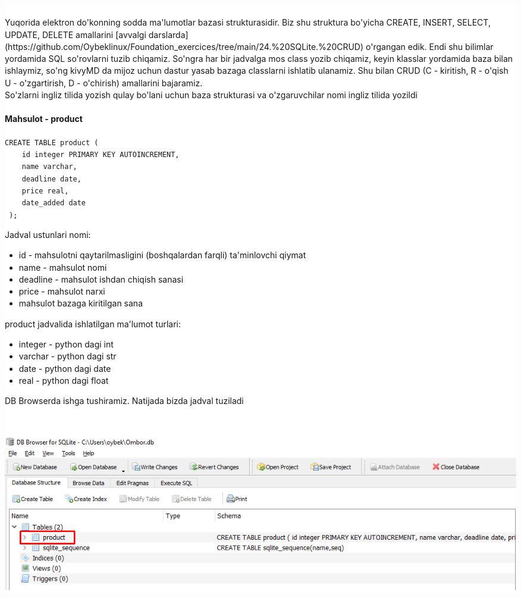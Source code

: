 <br>
Yuqorida elektron do'konning sodda ma'lumotlar bazasi strukturasidir. Biz shu struktura bo'yicha  CREATE, INSERT, SELECT, UPDATE, DELETE amallarini [avvalgi darslarda](https://github.com/Oybeklinux/Foundation_exercices/tree/main/24.%20SQLite.%20CRUD) o'rgangan edik. 
Endi shu bilimlar yordamida SQL so'rovlarni tuzib chiqamiz.
So'ngra har bir jadvalga mos class yozib chiqamiz, keyin klasslar yordamida baza bilan ishlaymiz, so'ng kivyMD da mijoz uchun dastur yasab bazaga classlarni ishlatib ulanamiz. Shu bilan CRUD (C - kiritish, R - o'qish U - o'zgartirish, D - o'chirish) amallarini bajaramiz.
<br> So'zlarni ingliz tilida yozish qulay bo'lani uchun baza strukturasi va o'zgaruvchilar nomi ingliz tilida yozildi

#### Mahsulot - product

```text
CREATE TABLE product (
    id integer PRIMARY KEY AUTOINCREMENT,
    name varchar,
    deadline date,
    price real,
    date_added date
 );
```

Jadval ustunlari nomi:
- id - mahsulotni qaytarilmasligini (boshqalardan farqli) ta'minlovchi qiymat
- name - mahsulot nomi
- deadline - mahsulot ishdan chiqish sanasi
- price - mahsulot narxi
- mahsulot bazaga kiritilgan sana


product jadvalida ishlatilgan ma'lumot turlari:
- integer - python dagi int 
- varchar - python dagi str 
- date - python dagi date
- real - python dagi float

DB Browserda ishga tushiramiz. Natijada bizda jadval tuziladi

<br>

![](images/img.png)
